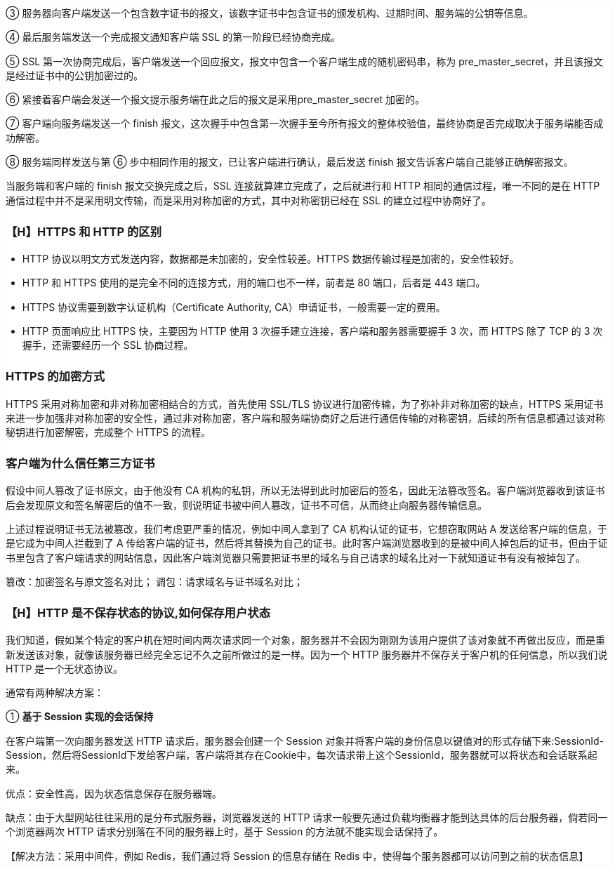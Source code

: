 ③ 服务器向客户端发送一个包含数字证书的报文，该数字证书中包含证书的颁发机构、过期时间、服务端的公钥等信息。

④ 最后服务端发送一个完成报文通知客户端 SSL 的第一阶段已经协商完成。

⑤ SSL 第一次协商完成后，客户端发送一个回应报文，报文中包含一个客户端生成的随机密码串，称为 pre_master_secret，并且该报文是经过证书中的公钥加密过的。

⑥ 紧接着客户端会发送一个报文提示服务端在此之后的报文是采用pre_master_secret 加密的。

⑦ 客户端向服务端发送一个 finish 报文，这次握手中包含第一次握手至今所有报文的整体校验值，最终协商是否完成取决于服务端能否成功解密。

⑧ 服务端同样发送与第 ⑥ 步中相同作用的报文，已让客户端进行确认，最后发送 finish 报文告诉客户端自己能够正确解密报文。

当服务端和客户端的 finish 报文交换完成之后，SSL 连接就算建立完成了，之后就进行和 HTTP 相同的通信过程，唯一不同的是在 HTTP 通信过程中并不是采用明文传输，而是采用对称加密的方式，其中对称密钥已经在 SSL 的建立过程中协商好了。

### 【H】HTTPS 和 HTTP 的区别

- HTTP 协议以明文方式发送内容，数据都是未加密的，安全性较差。HTTPS 数据传输过程是加密的，安全性较好。

- HTTP 和 HTTPS 使用的是完全不同的连接方式，用的端口也不一样，前者是 80 端口，后者是 443 端口。
- HTTPS 协议需要到数字认证机构（Certificate Authority, CA）申请证书，一般需要一定的费用。
- HTTP 页面响应比 HTTPS 快，主要因为 HTTP 使用 3 次握手建立连接，客户端和服务器需要握手 3 次，而 HTTPS 除了 TCP 的 3 次握手，还需要经历一个 SSL 协商过程。

### HTTPS 的加密方式

HTTPS 采用对称加密和非对称加密相结合的方式，首先使用 SSL/TLS 协议进行加密传输，为了弥补非对称加密的缺点，HTTPS 采用证书来进一步加强非对称加密的安全性，通过非对称加密，客户端和服务端协商好之后进行通信传输的对称密钥，后续的所有信息都通过该对称秘钥进行加密解密，完成整个 HTTPS 的流程。

### 客户端为什么信任第三方证书

假设中间人篡改了证书原文，由于他没有 CA 机构的私钥，所以无法得到此时加密后的签名，因此无法篡改签名。客户端浏览器收到该证书后会发现原文和签名解密后的值不一致，则说明证书被中间人篡改，证书不可信，从而终止向服务器传输信息。

上述过程说明证书无法被篡改，我们考虑更严重的情况，例如中间人拿到了 CA 机构认证的证书，它想窃取网站 A 发送给客户端的信息，于是它成为中间人拦截到了 A 传给客户端的证书，然后将其替换为自己的证书。此时客户端浏览器收到的是被中间人掉包后的证书，但由于证书里包含了客户端请求的网站信息，因此客户端浏览器只需要把证书里的域名与自己请求的域名比对一下就知道证书有没有被掉包了。

篡改：加密签名与原文签名对比；
调包：请求域名与证书域名对比；

### 【H】HTTP 是不保存状态的协议,如何保存用户状态

我们知道，假如某个特定的客户机在短时间内两次请求同一个对象，服务器并不会因为刚刚为该用户提供了该对象就不再做出反应，而是重新发送该对象，就像该服务器已经完全忘记不久之前所做过的是一样。因为一个 HTTP 服务器并不保存关于客户机的任何信息，所以我们说 HTTP 是一个无状态协议。

通常有两种解决方案：

① **基于 Session 实现的会话保持**

在客户端第一次向服务器发送 HTTP 请求后，服务器会创建一个 Session 对象并将客户端的身份信息以键值对的形式存储下来:SessionId-Session，然后将SessionId下发给客户端，客户端将其存在Cookie中，每次请求带上这个SessionId，服务器就可以将状态和会话联系起来。

优点：安全性高，因为状态信息保存在服务器端。

缺点：由于大型网站往往采用的是分布式服务器，浏览器发送的 HTTP 请求一般要先通过负载均衡器才能到达具体的后台服务器，倘若同一个浏览器两次 HTTP 请求分别落在不同的服务器上时，基于 Session 的方法就不能实现会话保持了。

【解决方法：采用中间件，例如 Redis，我们通过将 Session 的信息存储在 Redis 中，使得每个服务器都可以访问到之前的状态信息】
